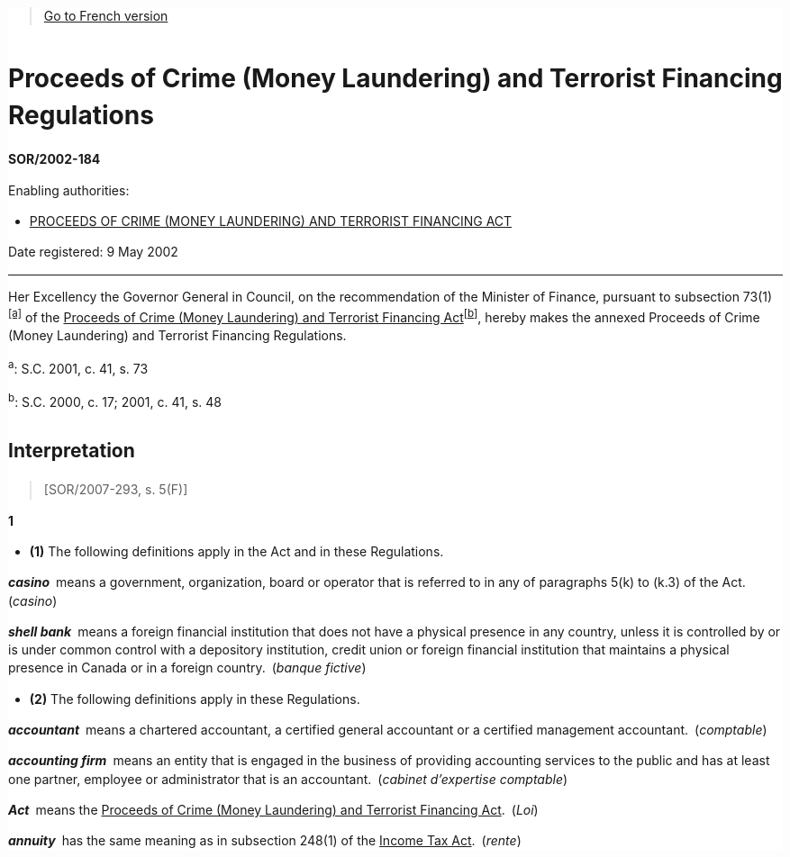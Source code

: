 > [Go to French version](/fr/Règlements/Décrets,%20ordonnances%20et%20règlements%20statutaires/2002/184.md)

# Proceeds of Crime (Money Laundering) and Terrorist Financing Regulations

**SOR/2002-184**

Enabling authorities: 
- [PROCEEDS OF CRIME (MONEY LAUNDERING) AND TERRORIST FINANCING ACT](/en/Acts/Statutes%20of%20Canada/2000/c.%2017.md)

Date registered: 9 May 2002

----------

Her Excellency the Governor General in Council, on the recommendation of the Minister of Finance, pursuant to subsection 73(1)<sup><a href='#footnotea_e'>[a]</a></sup> of the [Proceeds of Crime (Money Laundering) and Terrorist Financing Act](/en/Acts/Statutes%20of%20Canada/2000/c.%2017.md)<sup><a href='#footnoteb_e'>[b]</a></sup>, hereby makes the annexed Proceeds of Crime (Money Laundering) and Terrorist Financing Regulations.

<a name='footnotea_e'><sup>a</sup></a>: S.C. 2001, c. 41, s. 73<br />

<a name='footnoteb_e'><sup>b</sup></a>: S.C. 2000, c. 17; 2001, c. 41, s. 48<br />




## Interpretation
> [SOR/2007-293, s. 5(F)]



**1** 

- **(1)** The following definitions apply in the Act and in these Regulations.

***casino*** means a government, organization, board or operator that is referred to in any of paragraphs 5(k) to (k.3) of the Act. (*casino*)

***shell bank*** means a foreign financial institution that does not have a physical presence in any country, unless it is controlled by or is under common control with a depository institution, credit union or foreign financial institution that maintains a physical presence in Canada or in a foreign country. (*banque fictive*)

- **(2)** The following definitions apply in these Regulations.

***accountant*** means a chartered accountant, a certified general accountant or a certified management accountant. (*comptable*)

***accounting firm*** means an entity that is engaged in the business of providing accounting services to the public and has at least one partner, employee or administrator that is an accountant. (*cabinet d’expertise comptable*)

***Act*** means the [Proceeds of Crime (Money Laundering) and Terrorist Financing Act](/en/Acts/Statutes%20of%20Canada/2000/c.%2017.md). (*Loi*)

***annuity*** has the same meaning as in subsection 248(1) of the [Income Tax Act](/en/Acts/Statutes%20of%20Canada/1985/c.%201%20(5th%20Supp.).md). (*rente*)
